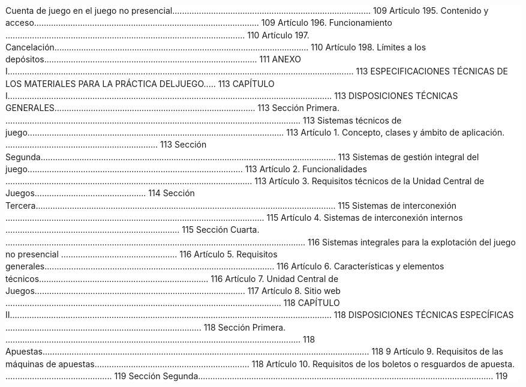 Cuenta de juego en el juego no presencial.................................................................................. 109
Artículo 195. Contenido y acceso............................................................................................. 109
Artículo 196. Funcionamiento ................................................................................................... 110
Artículo 197. Cancelación......................................................................................................... 110
Artículo 198. Límites a los depósitos........................................................................................ 111
ANEXO I............................................................................................................................................... 113
ESPECIFICACIONES TÉCNICAS DE LOS MATERIALES PARA LA PRÁCTICA DELJUEGO..... 113
CAPÍTULO I...................................................................................................................................... 113
DISPOSICIONES TÉCNICAS GENERALES................................................................................... 113
Sección Primera. .......................................................................................................................... 113
Sistemas técnicos de juego.......................................................................................................... 113
Artículo 1. Concepto, clases y ámbito de aplicación. ............................................................... 113
Sección Segunda.......................................................................................................................... 113
Sistemas de gestión integral del juego......................................................................................... 113
Artículo 2. Funcionalidades ...................................................................................................... 113
Artículo 3. Requisitos técnicos de la Unidad Central de Juegos.............................................. 114
Sección Tercera............................................................................................................................ 115
Sistemas de interconexión ........................................................................................................... 115
Artículo 4. Sistemas de interconexión internos ........................................................................ 115
Sección Cuarta. ............................................................................................................................ 116
Sistemas integrales para la explotación del juego no presencial ................................................ 116
Artículo 5. Requisitos generales............................................................................................... 116
Artículo 6. Características y elementos técnicos...................................................................... 116
Artículo 7. Unidad Central de Juegos....................................................................................... 117
Artículo 8. Sitio web .................................................................................................................. 118
CAPÍTULO II..................................................................................................................................... 118
DISPOSICIONES TÉCNICAS ESPECÍFICAS ................................................................................. 118
Sección Primera. .......................................................................................................................... 118
Apuestas....................................................................................................................................... 118
9
Artículo 9. Requisitos de las máquinas de apuestas................................................................ 118
Artículo 10. Requisitos de los boletos o resguardos de apuesta. ............................................ 119
Sección Segunda.......................................................................................................................... 119